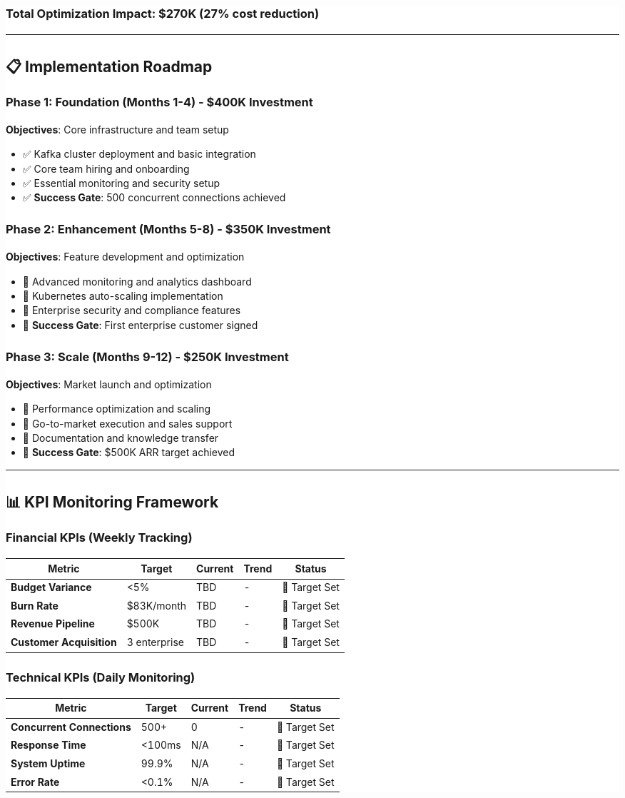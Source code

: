 ### **Total Optimization Impact: $270K (27% cost reduction)**

---

## 📋 Implementation Roadmap

### Phase 1: Foundation (Months 1-4) - $400K Investment
**Objectives**: Core infrastructure and team setup
- ✅ Kafka cluster deployment and basic integration
- ✅ Core team hiring and onboarding  
- ✅ Essential monitoring and security setup
- ✅ **Success Gate**: 500 concurrent connections achieved

### Phase 2: Enhancement (Months 5-8) - $350K Investment
**Objectives**: Feature development and optimization
- 🎯 Advanced monitoring and analytics dashboard
- 🎯 Kubernetes auto-scaling implementation
- 🎯 Enterprise security and compliance features
- 🎯 **Success Gate**: First enterprise customer signed

### Phase 3: Scale (Months 9-12) - $250K Investment  
**Objectives**: Market launch and optimization
- 🔮 Performance optimization and scaling
- 🔮 Go-to-market execution and sales support
- 🔮 Documentation and knowledge transfer
- 🔮 **Success Gate**: $500K ARR target achieved

---

## 📊 KPI Monitoring Framework

### Financial KPIs (Weekly Tracking)
| Metric | Target | Current | Trend | Status |
|--------|--------|---------|-------|---------|
| **Budget Variance** | <5% | TBD | - | 🎯 Target Set |
| **Burn Rate** | $83K/month | TBD | - | 🎯 Target Set |
| **Revenue Pipeline** | $500K | TBD | - | 🎯 Target Set |
| **Customer Acquisition** | 3 enterprise | TBD | - | 🎯 Target Set |

### Technical KPIs (Daily Monitoring)  
| Metric | Target | Current | Trend | Status |
|--------|--------|---------|-------|---------|
| **Concurrent Connections** | 500+ | 0 | - | 🎯 Target Set |
| **Response Time** | <100ms | N/A | - | 🎯 Target Set |
| **System Uptime** | 99.9% | N/A | - | 🎯 Target Set |
| **Error Rate** | <0.1% | N/A | - | 🎯 Target Set |
